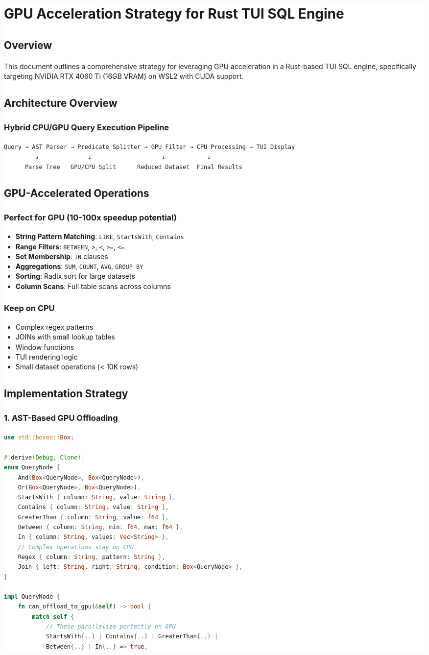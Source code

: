 # GPU Acceleration Strategy for Rust TUI SQL Engine

## Overview
This document outlines a comprehensive strategy for leveraging GPU acceleration in a Rust-based TUI SQL engine, specifically targeting NVIDIA RTX 4060 Ti (16GB VRAM) on WSL2 with CUDA support.

## Architecture Overview

### Hybrid CPU/GPU Query Execution Pipeline
```
Query → AST Parser → Predicate Splitter → GPU Filter → CPU Processing → TUI Display
         ↓              ↓                    ↓            ↓
      Parse Tree   GPU/CPU Split      Reduced Dataset  Final Results
```

## GPU-Accelerated Operations

### Perfect for GPU (10-100x speedup potential)
- **String Pattern Matching**: `LIKE`, `StartsWith`, `Contains`
- **Range Filters**: `BETWEEN`, `>`, `<`, `>=`, `<=`
- **Set Membership**: `IN` clauses
- **Aggregations**: `SUM`, `COUNT`, `AVG`, `GROUP BY`
- **Sorting**: Radix sort for large datasets
- **Column Scans**: Full table scans across columns

### Keep on CPU
- Complex regex patterns
- JOINs with small lookup tables
- Window functions
- TUI rendering logic
- Small dataset operations (< 10K rows)

## Implementation Strategy

### 1. AST-Based GPU Offloading

```rust
use std::boxed::Box;

#[derive(Debug, Clone)]
enum QueryNode {
    And(Box<QueryNode>, Box<QueryNode>),
    Or(Box<QueryNode>, Box<QueryNode>),
    StartsWith { column: String, value: String },
    Contains { column: String, value: String },
    GreaterThan { column: String, value: f64 },
    Between { column: String, min: f64, max: f64 },
    In { column: String, values: Vec<String> },
    // Complex operations stay on CPU
    Regex { column: String, pattern: String },
    Join { left: String, right: String, condition: Box<QueryNode> },
}

impl QueryNode {
    fn can_offload_to_gpu(&self) -> bool {
        match self {
            // These parallelize perfectly on GPU
            StartsWith{..} | Contains{..} | GreaterThan{..} | 
            Between{..} | In{..} => true,
```